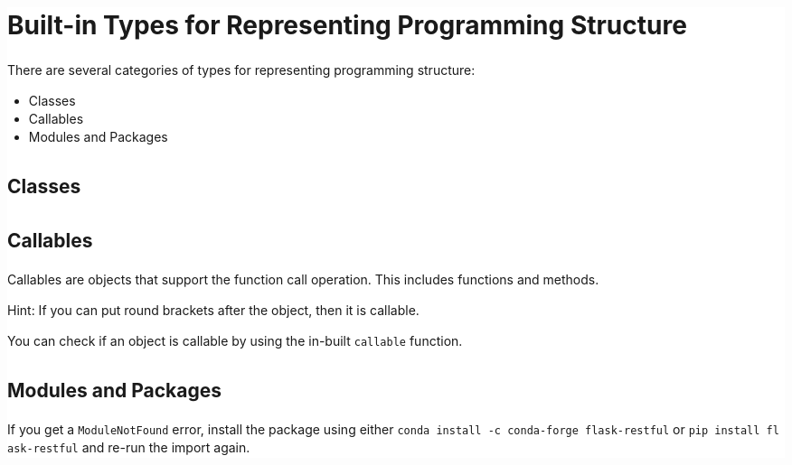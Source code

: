 # Built-in Types for Representing Programming Structure

There are several categories of types for representing programming structure:

- Classes
- Callables
- Modules and Packages

## Classes

## Callables

Callables are objects that support the function call operation. This includes functions and methods.

Hint: If you can put round brackets after the object, then it is callable.

You can check if an object is callable by using the in-built `callable` function.

## Modules and Packages

If you get a `ModuleNotFound` error, install the package using either `conda install -c conda-forge flask-restful` or `pip install flask-restful` and re-run the import again.